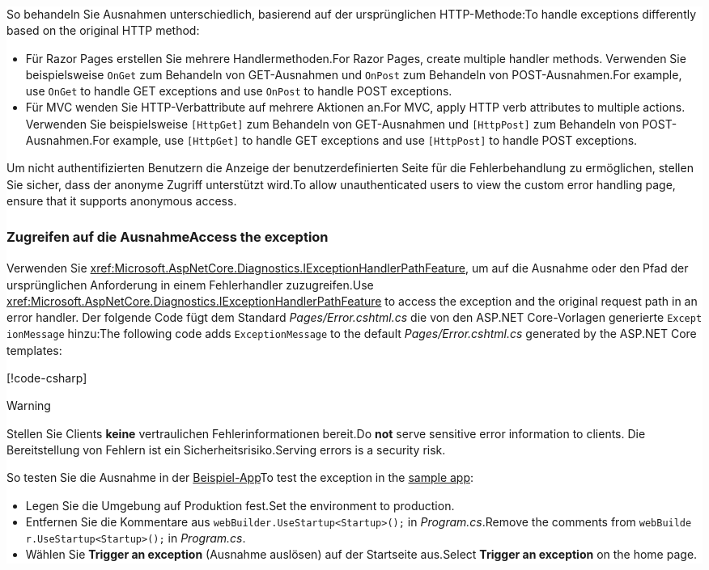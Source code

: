 <span data-ttu-id="bdf34-136">So behandeln Sie Ausnahmen unterschiedlich, basierend auf der ursprünglichen HTTP-Methode:</span><span class="sxs-lookup"><span data-stu-id="bdf34-136">To handle exceptions differently based on the original HTTP method:</span></span>

* <span data-ttu-id="bdf34-137">Für Razor Pages erstellen Sie mehrere Handlermethoden.</span><span class="sxs-lookup"><span data-stu-id="bdf34-137">For Razor Pages, create multiple handler methods.</span></span> <span data-ttu-id="bdf34-138">Verwenden Sie beispielsweise `OnGet` zum Behandeln von GET-Ausnahmen und `OnPost` zum Behandeln von POST-Ausnahmen.</span><span class="sxs-lookup"><span data-stu-id="bdf34-138">For example, use `OnGet` to handle GET exceptions and use `OnPost` to handle POST exceptions.</span></span>
* <span data-ttu-id="bdf34-139">Für MVC wenden Sie HTTP-Verbattribute auf mehrere Aktionen an.</span><span class="sxs-lookup"><span data-stu-id="bdf34-139">For MVC, apply HTTP verb attributes to multiple actions.</span></span> <span data-ttu-id="bdf34-140">Verwenden Sie beispielsweise `[HttpGet]` zum Behandeln von GET-Ausnahmen und `[HttpPost]` zum Behandeln von POST-Ausnahmen.</span><span class="sxs-lookup"><span data-stu-id="bdf34-140">For example, use `[HttpGet]` to handle GET exceptions and use `[HttpPost]` to handle POST exceptions.</span></span>

<span data-ttu-id="bdf34-141">Um nicht authentifizierten Benutzern die Anzeige der benutzerdefinierten Seite für die Fehlerbehandlung zu ermöglichen, stellen Sie sicher, dass der anonyme Zugriff unterstützt wird.</span><span class="sxs-lookup"><span data-stu-id="bdf34-141">To allow unauthenticated users to view the custom error handling page, ensure that it supports anonymous access.</span></span>

### <a name="access-the-exception"></a><span data-ttu-id="bdf34-142">Zugreifen auf die Ausnahme</span><span class="sxs-lookup"><span data-stu-id="bdf34-142">Access the exception</span></span>

<span data-ttu-id="bdf34-143">Verwenden Sie <xref:Microsoft.AspNetCore.Diagnostics.IExceptionHandlerPathFeature>, um auf die Ausnahme oder den Pfad der ursprünglichen Anforderung in einem Fehlerhandler zuzugreifen.</span><span class="sxs-lookup"><span data-stu-id="bdf34-143">Use <xref:Microsoft.AspNetCore.Diagnostics.IExceptionHandlerPathFeature> to access the exception and the original request path in an error handler.</span></span> <span data-ttu-id="bdf34-144">Der folgende Code fügt dem Standard *Pages/Error.cshtml.cs* die von den ASP.NET Core-Vorlagen generierte `ExceptionMessage` hinzu:</span><span class="sxs-lookup"><span data-stu-id="bdf34-144">The following code adds `ExceptionMessage` to the default *Pages/Error.cshtml.cs* generated by the ASP.NET Core templates:</span></span>

[!code-csharp[](error-handling/samples/5.x/ErrorHandlingSample/Pages/Error.cshtml.cs?name=snippet)]

> [!WARNING]
> <span data-ttu-id="bdf34-145">Stellen Sie Clients **keine** vertraulichen Fehlerinformationen bereit.</span><span class="sxs-lookup"><span data-stu-id="bdf34-145">Do **not** serve sensitive error information to clients.</span></span> <span data-ttu-id="bdf34-146">Die Bereitstellung von Fehlern ist ein Sicherheitsrisiko.</span><span class="sxs-lookup"><span data-stu-id="bdf34-146">Serving errors is a security risk.</span></span>

<span data-ttu-id="bdf34-147">So testen Sie die Ausnahme in der [Beispiel-App](https://github.com/dotnet/AspNetCore.Docs/tree/master/aspnetcore/fundamentals/error-handling/samples/5.x)</span><span class="sxs-lookup"><span data-stu-id="bdf34-147">To test the exception in the [sample app](https://github.com/dotnet/AspNetCore.Docs/tree/master/aspnetcore/fundamentals/error-handling/samples/5.x):</span></span>

* <span data-ttu-id="bdf34-148">Legen Sie die Umgebung auf Produktion fest.</span><span class="sxs-lookup"><span data-stu-id="bdf34-148">Set the environment to production.</span></span>
* <span data-ttu-id="bdf34-149">Entfernen Sie die Kommentare aus `webBuilder.UseStartup<Startup>();` in *Program.cs*.</span><span class="sxs-lookup"><span data-stu-id="bdf34-149">Remove the comments from `webBuilder.UseStartup<Startup>();` in *Program.cs*.</span></span>
* <span data-ttu-id="bdf34-150">Wählen Sie **Trigger an exception** (Ausnahme auslösen) auf der Startseite aus.</span><span class="sxs-lookup"><span data-stu-id="bdf34-150">Select **Trigger an exception** on the home page.</span></span>
